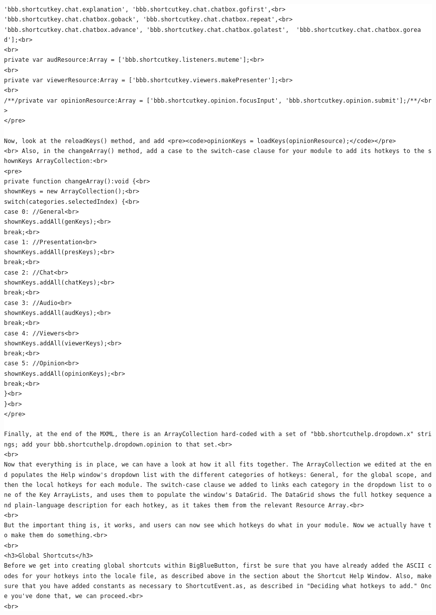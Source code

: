 ```
'bbb.shortcutkey.chat.explanation', 'bbb.shortcutkey.chat.chatbox.gofirst',<br>
'bbb.shortcutkey.chat.chatbox.goback', 'bbb.shortcutkey.chat.chatbox.repeat',<br>
'bbb.shortcutkey.chat.chatbox.advance', 'bbb.shortcutkey.chat.chatbox.golatest',  'bbb.shortcutkey.chat.chatbox.goread'];<br>
<br>
private var audResource:Array = ['bbb.shortcutkey.listeners.muteme'];<br>
<br>
private var viewerResource:Array = ['bbb.shortcutkey.viewers.makePresenter'];<br>
<br>
/**/private var opinionResource:Array = ['bbb.shortcutkey.opinion.focusInput', 'bbb.shortcutkey.opinion.submit'];/**/<br>
</pre>

Now, look at the reloadKeys() method, and add <pre><code>opinionKeys = loadKeys(opinionResource);</code></pre>
<br> Also, in the changeArray() method, add a case to the switch-case clause for your module to add its hotkeys to the shownKeys ArrayCollection:<br>
<pre>
private function changeArray():void {<br>
shownKeys = new ArrayCollection();<br>
switch(categories.selectedIndex) {<br>
case 0: //General<br>
shownKeys.addAll(genKeys);<br>
break;<br>
case 1: //Presentation<br>
shownKeys.addAll(presKeys);<br>
break;<br>
case 2: //Chat<br>
shownKeys.addAll(chatKeys);<br>
break;<br>
case 3: //Audio<br>
shownKeys.addAll(audKeys);<br>
break;<br>
case 4: //Viewers<br>
shownKeys.addAll(viewerKeys);<br>
break;<br>
case 5: //Opinion<br>
shownKeys.addAll(opinionKeys);<br>
break;<br>
}<br>
}<br>
</pre>

Finally, at the end of the MXML, there is an ArrayCollection hard-coded with a set of "bbb.shortcuthelp.dropdown.x" strings; add your bbb.shortcuthelp.dropdown.opinion to that set.<br>
<br>
Now that everything is in place, we can have a look at how it all fits together. The ArrayCollection we edited at the end populates the Help window's dropdown list with the different categories of hotkeys: General, for the global scope, and then the local hotkeys for each module. The switch-case clause we added to links each category in the dropdown list to one of the Key ArrayLists, and uses them to populate the window's DataGrid. The DataGrid shows the full hotkey sequence and plain-language description for each hotkey, as it takes them from the relevant Resource Array.<br>
<br>
But the important thing is, it works, and users can now see which hotkeys do what in your module. Now we actually have to make them do something.<br>
<br>
<h3>Global Shortcuts</h3>
Before we get into creating global shortcuts within BigBlueButton, first be sure that you have already added the ASCII codes for your hotkeys into the locale file, as described above in the section about the Shortcut Help Window. Also, make sure that you have added constants as necessary to ShortcutEvent.as, as described in "Deciding what hotkeys to add." Once you've done that, we can proceed.<br>
<br>
```
